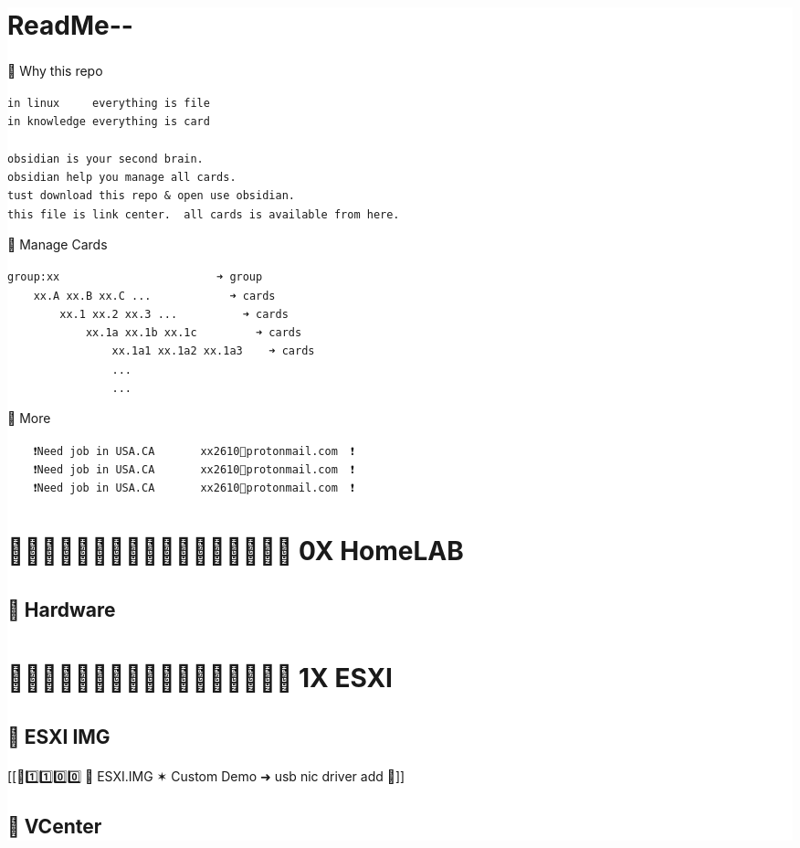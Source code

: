 # ReadMe--

🔵 Why this repo

```
in linux     everything is file 
in knowledge everything is card

obsidian is your second brain.
obsidian help you manage all cards.
tust download this repo & open use obsidian.
this file is link center.  all cards is available from here.
```


🔵 Manage Cards 

```
group:xx                        ➜ group
	xx.A xx.B xx.C ...            ➜ cards 
		xx.1 xx.2 xx.3 ...          ➜ cards 
			xx.1a xx.1b xx.1c         ➜ cards 
				xx.1a1 xx.1a2 xx.1a3    ➜ cards 
				...
				...
```

🔵 More
```
	❗️Need job in USA.CA       xx2610👻protonmail.com  ❗️
	❗️Need job in USA.CA       xx2610👻protonmail.com  ❗️
	❗️Need job in USA.CA       xx2610👻protonmail.com  ❗️
```



# 🎪🎪🎪🎪🎪🎪🎪🎪🎪🎪🎪🎪🎪🎪🎪🎪🎪 0X HomeLAB

## 🦚 Hardware 



# 👾👾👾👾👾👾👾👾👾👾👾👾👾👾👾👾👾 1X ESXI


## 🦚 ESXI IMG

[[🧬1️⃣1️⃣0️⃣0️⃣ 👾 ESXI.IMG ✶ Custom Demo ➜ usb nic driver add 💯]]


## 🦚 VCenter 

